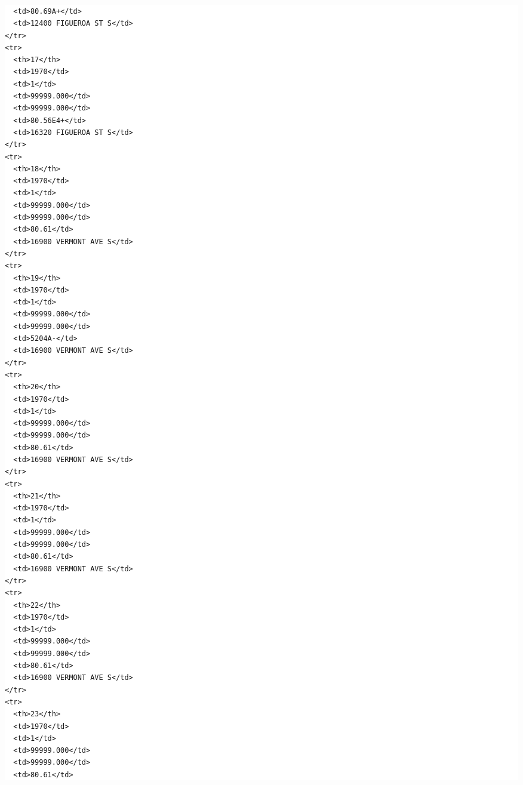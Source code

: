       <td>80.69A+</td>
      <td>12400 FIGUEROA ST S</td>
    </tr>
    <tr>
      <th>17</th>
      <td>1970</td>
      <td>1</td>
      <td>99999.000</td>
      <td>99999.000</td>
      <td>80.56E4+</td>
      <td>16320 FIGUEROA ST S</td>
    </tr>
    <tr>
      <th>18</th>
      <td>1970</td>
      <td>1</td>
      <td>99999.000</td>
      <td>99999.000</td>
      <td>80.61</td>
      <td>16900 VERMONT AVE S</td>
    </tr>
    <tr>
      <th>19</th>
      <td>1970</td>
      <td>1</td>
      <td>99999.000</td>
      <td>99999.000</td>
      <td>5204A-</td>
      <td>16900 VERMONT AVE S</td>
    </tr>
    <tr>
      <th>20</th>
      <td>1970</td>
      <td>1</td>
      <td>99999.000</td>
      <td>99999.000</td>
      <td>80.61</td>
      <td>16900 VERMONT AVE S</td>
    </tr>
    <tr>
      <th>21</th>
      <td>1970</td>
      <td>1</td>
      <td>99999.000</td>
      <td>99999.000</td>
      <td>80.61</td>
      <td>16900 VERMONT AVE S</td>
    </tr>
    <tr>
      <th>22</th>
      <td>1970</td>
      <td>1</td>
      <td>99999.000</td>
      <td>99999.000</td>
      <td>80.61</td>
      <td>16900 VERMONT AVE S</td>
    </tr>
    <tr>
      <th>23</th>
      <td>1970</td>
      <td>1</td>
      <td>99999.000</td>
      <td>99999.000</td>
      <td>80.61</td>